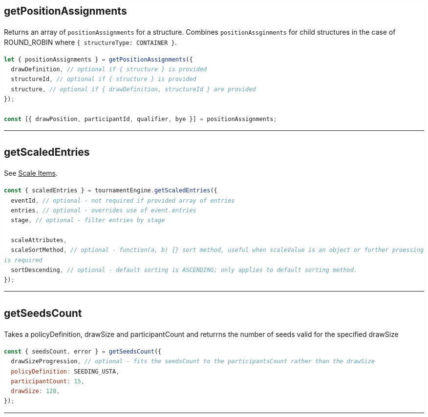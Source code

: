 ## getPositionAssignments

Returns an array of `positionAssignments` for a structure. Combines `positionAssginments` for child structures in the case of ROUND_ROBIN where `{ structureType: CONTAINER }`.

```js
let { positionAssignments } = getPositionAssignments({
  drawDefinition, // optional if { structure } is provided
  structureId, // optional if { structure } is provided
  structure, // optional if { drawDefinition, structureId } are provided
});

const [{ drawPosition, participantId, qualifier, bye }] = positionAssignments;
```

---

## getScaledEntries

See [Scale Items](/concepts/scaleItems).

```js
const { scaledEntries } = tournamentEngine.getScaledEntries({
  eventId, // optional - not required if provided array of entries
  entries, // optional - overrides use of event.entries
  stage, // optional - filter entries by stage

  scaleAttributes,
  scaleSortMethod, // optional - function(a, b) {} sort method, useful when scaleValue is an object or further proessing is required
  sortDescending, // optional - default sorting is ASCENDING; only applies to default sorting method.
});
```

---

## getSeedsCount

Takes a policyDefinition, drawSize and participantCount and returrns the number of seeds valid for the specified drawSize

```js
const { seedsCount, error } = getSeedsCount({
  drawSizeProgression, // optional - fits the seedsCount to the participantsCount rather than the drawSize
  policyDefinition: SEEDING_USTA,
  participantCount: 15,
  drawSize: 128,
});
```

---


  [PAIR]: doublesParticipantIds,
  [GROUP]: groupParticipantIds,
  [TEAM]: teamParticipantIds,
